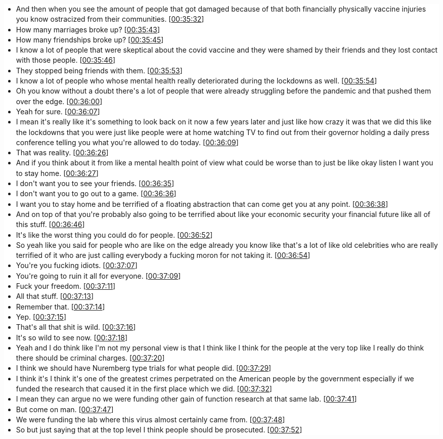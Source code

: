 *  And then when you see the amount of people that got damaged because of that both financially physically vaccine injuries you know ostracized from their communities. [[00:35:32](https://www.youtube.com/watch?v=cSaHiF1oqg4&t=2132.0s)]
*  How many marriages broke up? [[00:35:43](https://www.youtube.com/watch?v=cSaHiF1oqg4&t=2143.0s)]
*  How many friendships broke up? [[00:35:45](https://www.youtube.com/watch?v=cSaHiF1oqg4&t=2145.0s)]
*  I know a lot of people that were skeptical about the covid vaccine and they were shamed by their friends and they lost contact with those people. [[00:35:46](https://www.youtube.com/watch?v=cSaHiF1oqg4&t=2146.0s)]
*  They stopped being friends with them. [[00:35:53](https://www.youtube.com/watch?v=cSaHiF1oqg4&t=2153.0s)]
*  I know a lot of people who whose mental health really deteriorated during the lockdowns as well. [[00:35:54](https://www.youtube.com/watch?v=cSaHiF1oqg4&t=2154.0s)]
*  Oh you know without a doubt there's a lot of people that were already struggling before the pandemic and that pushed them over the edge. [[00:36:00](https://www.youtube.com/watch?v=cSaHiF1oqg4&t=2160.0s)]
*  Yeah for sure. [[00:36:07](https://www.youtube.com/watch?v=cSaHiF1oqg4&t=2167.0s)]
*  I mean it's really like it's something to look back on it now a few years later and just like how crazy it was that we did this like the lockdowns that you were just like people were at home watching TV to find out from their governor holding a daily press conference telling you what you're allowed to do today. [[00:36:09](https://www.youtube.com/watch?v=cSaHiF1oqg4&t=2169.0s)]
*  That was reality. [[00:36:26](https://www.youtube.com/watch?v=cSaHiF1oqg4&t=2186.0s)]
*  And if you think about it from like a mental health point of view what could be worse than to just be like okay listen I want you to stay home. [[00:36:27](https://www.youtube.com/watch?v=cSaHiF1oqg4&t=2187.0s)]
*  I don't want you to see your friends. [[00:36:35](https://www.youtube.com/watch?v=cSaHiF1oqg4&t=2195.0s)]
*  I don't want you to go out to a game. [[00:36:36](https://www.youtube.com/watch?v=cSaHiF1oqg4&t=2196.0s)]
*  I want you to stay home and be terrified of a floating abstraction that can come get you at any point. [[00:36:38](https://www.youtube.com/watch?v=cSaHiF1oqg4&t=2198.0s)]
*  And on top of that you're probably also going to be terrified about like your economic security your financial future like all of this stuff. [[00:36:46](https://www.youtube.com/watch?v=cSaHiF1oqg4&t=2206.0s)]
*  It's like the worst thing you could do for people. [[00:36:52](https://www.youtube.com/watch?v=cSaHiF1oqg4&t=2212.0s)]
*  So yeah like you said for people who are like on the edge already you know like that's a lot of like old celebrities who are really terrified of it who are just calling everybody a fucking moron for not taking it. [[00:36:54](https://www.youtube.com/watch?v=cSaHiF1oqg4&t=2214.0s)]
*  You're you fucking idiots. [[00:37:07](https://www.youtube.com/watch?v=cSaHiF1oqg4&t=2227.0s)]
*  You're going to ruin it all for everyone. [[00:37:09](https://www.youtube.com/watch?v=cSaHiF1oqg4&t=2229.0s)]
*  Fuck your freedom. [[00:37:11](https://www.youtube.com/watch?v=cSaHiF1oqg4&t=2231.0s)]
*  All that stuff. [[00:37:13](https://www.youtube.com/watch?v=cSaHiF1oqg4&t=2233.0s)]
*  Remember that. [[00:37:14](https://www.youtube.com/watch?v=cSaHiF1oqg4&t=2234.0s)]
*  Yep. [[00:37:15](https://www.youtube.com/watch?v=cSaHiF1oqg4&t=2235.0s)]
*  That's all that shit is wild. [[00:37:16](https://www.youtube.com/watch?v=cSaHiF1oqg4&t=2236.0s)]
*  It's so wild to see now. [[00:37:18](https://www.youtube.com/watch?v=cSaHiF1oqg4&t=2238.0s)]
*  Yeah and I do think like I'm not my personal view is that I think like I think for the people at the very top like I really do think there should be criminal charges. [[00:37:20](https://www.youtube.com/watch?v=cSaHiF1oqg4&t=2240.0s)]
*  I think we should have Nuremberg type trials for what people did. [[00:37:29](https://www.youtube.com/watch?v=cSaHiF1oqg4&t=2249.0s)]
*  I think it's I think it's one of the greatest crimes perpetrated on the American people by the government especially if we funded the research that caused it in the first place which we did. [[00:37:32](https://www.youtube.com/watch?v=cSaHiF1oqg4&t=2252.0s)]
*  I mean they can argue no we were funding other gain of function research at that same lab. [[00:37:41](https://www.youtube.com/watch?v=cSaHiF1oqg4&t=2261.0s)]
*  But come on man. [[00:37:47](https://www.youtube.com/watch?v=cSaHiF1oqg4&t=2267.0s)]
*  We were funding the lab where this virus almost certainly came from. [[00:37:48](https://www.youtube.com/watch?v=cSaHiF1oqg4&t=2268.0s)]
*  So but just saying that at the top level I think people should be prosecuted. [[00:37:52](https://www.youtube.com/watch?v=cSaHiF1oqg4&t=2272.0s)]